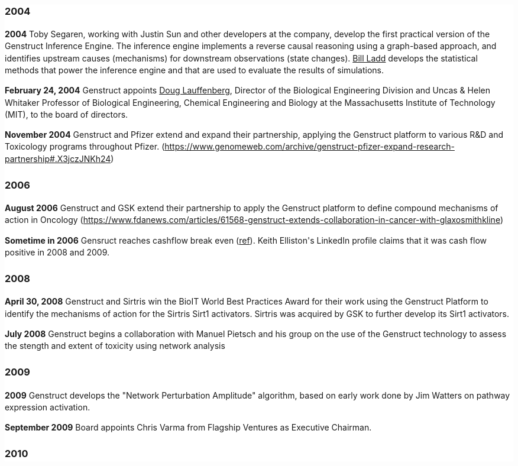 ### 2004

**2004** Toby Segaren, working with Justin Sun and other developers at the
company, develop the first practical version of the Genstruct Inference Engine.
The inference engine implements a reverse causal reasoning using a graph-based
approach, and identifies upstream causes (mechanisms) for downstream
observations (state changes).
[Bill Ladd](https://www.linkedin.com/in/bill-ladd-a8b258/) develops the
statistical methods that power the inference engine and that are used to
evaluate the results of simulations.

**February 24, 2004** Genstruct appoints
[Doug Lauffenberg](https://www.linkedin.com/in/douglas-lauffenburger-34a0282),
Director of the Biological Engineering Division and Uncas & Helen Whitaker
Professor of Biological Engineering, Chemical Engineering and Biology at the
Massachusetts Institute of Technology (MIT), to the board of directors.

**November 2004** Genstruct and Pfizer extend and expand their partnership,
applying the Genstruct platform to various R&D and Toxicology programs
throughout Pfizer.
(https://www.genomeweb.com/archive/genstruct-pfizer-expand-research-partnership#.X3jczJNKh24)

### 2006

**August 2006** Genstruct and GSK extend their partnership to apply the
Genstruct platform to define compound mechanisms of action in Oncology
(https://www.fdanews.com/articles/61568-genstruct-extends-collaboration-in-cancer-with-glaxosmithkline)

**Sometime in 2006** Gensruct reaches cashflow break even
([ref](https://www.linkedin.com/in/keithelliston/)). Keith Elliston's LinkedIn
profile claims that it was cash flow positive in 2008 and 2009.

### 2008

**April 30, 2008** Genstruct and Sirtris win the BioIT World Best Practices
Award for their work using the Genstruct Platform to identify the mechanisms of
action for the Sirtris Sirt1 activators. Sirtris was acquired by GSK to further
develop its Sirt1 activators.

**July 2008** Genstruct begins a collaboration with Manuel Pietsch and his group
on the use of the Genstruct technology to assess the stength and extent of
toxicity using network analysis

### 2009

**2009** Genstruct develops the "Network Perturbation Amplitude" algorithm,
based on early work done by Jim Watters on pathway expression activation.

**September 2009** Board appoints Chris Varma from Flagship Ventures as
Executive Chairman.

### 2010
